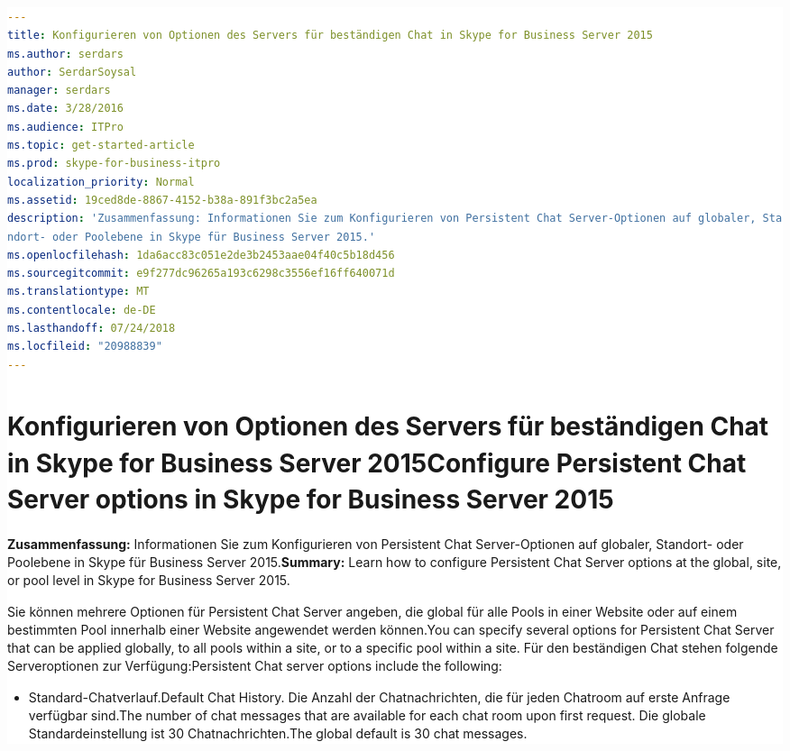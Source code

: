 ```yaml
---
title: Konfigurieren von Optionen des Servers für beständigen Chat in Skype for Business Server 2015
ms.author: serdars
author: SerdarSoysal
manager: serdars
ms.date: 3/28/2016
ms.audience: ITPro
ms.topic: get-started-article
ms.prod: skype-for-business-itpro
localization_priority: Normal
ms.assetid: 19ced8de-8867-4152-b38a-891f3bc2a5ea
description: 'Zusammenfassung: Informationen Sie zum Konfigurieren von Persistent Chat Server-Optionen auf globaler, Standort- oder Poolebene in Skype für Business Server 2015.'
ms.openlocfilehash: 1da6acc83c051e2de3b2453aae04f40c5b18d456
ms.sourcegitcommit: e9f277dc96265a193c6298c3556ef16ff640071d
ms.translationtype: MT
ms.contentlocale: de-DE
ms.lasthandoff: 07/24/2018
ms.locfileid: "20988839"
---
```

# <a name="configure-persistent-chat-server-options-in-skype-for-business-server-2015"></a><span data-ttu-id="cc328-103">Konfigurieren von Optionen des Servers für beständigen Chat in Skype for Business Server 2015</span><span class="sxs-lookup"><span data-stu-id="cc328-103">Configure Persistent Chat Server options in Skype for Business Server 2015</span></span>
 
<span data-ttu-id="cc328-104">**Zusammenfassung:** Informationen Sie zum Konfigurieren von Persistent Chat Server-Optionen auf globaler, Standort- oder Poolebene in Skype für Business Server 2015.</span><span class="sxs-lookup"><span data-stu-id="cc328-104">**Summary:** Learn how to configure Persistent Chat Server options at the global, site, or pool level in Skype for Business Server 2015.</span></span>
  
<span data-ttu-id="cc328-105">Sie können mehrere Optionen für Persistent Chat Server angeben, die global für alle Pools in einer Website oder auf einem bestimmten Pool innerhalb einer Website angewendet werden können.</span><span class="sxs-lookup"><span data-stu-id="cc328-105">You can specify several options for Persistent Chat Server that can be applied globally, to all pools within a site, or to a specific pool within a site.</span></span> <span data-ttu-id="cc328-106">Für den beständigen Chat stehen folgende Serveroptionen zur Verfügung:</span><span class="sxs-lookup"><span data-stu-id="cc328-106">Persistent Chat server options include the following:</span></span> 
  
- <span data-ttu-id="cc328-107">Standard-Chatverlauf.</span><span class="sxs-lookup"><span data-stu-id="cc328-107">Default Chat History.</span></span> <span data-ttu-id="cc328-108">Die Anzahl der Chatnachrichten, die für jeden Chatroom auf erste Anfrage verfügbar sind.</span><span class="sxs-lookup"><span data-stu-id="cc328-108">The number of chat messages that are available for each chat room upon first request.</span></span> <span data-ttu-id="cc328-109">Die globale Standardeinstellung ist 30 Chatnachrichten.</span><span class="sxs-lookup"><span data-stu-id="cc328-109">The global default is 30 chat messages.</span></span> 
    